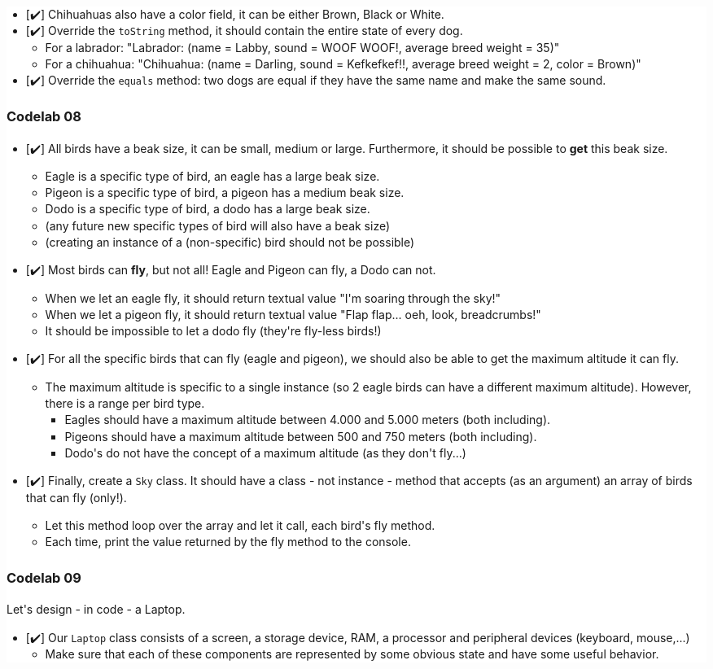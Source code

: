- [:heavy_check_mark:] Chihuahuas also have a color field, it can be either Brown, Black or White.
- [:heavy_check_mark:] Override the `toString` method, it should contain the entire state of every dog.
    - For a labrador: "Labrador: (name = Labby, sound = WOOF WOOF!, average breed weight = 35)"
    - For a chihuahua: "Chihuahua: (name = Darling, sound = Kefkefkef!!, average breed weight = 2, color = Brown)"
- [:heavy_check_mark:] Override the `equals` method: two dogs are equal if they have the same name and make the same
  sound.

### Codelab 08

- [:heavy_check_mark:] All birds have a beak size, it can be small, medium or large. Furthermore, it should be possible
  to **get** this
  beak size.
    - Eagle is a specific type of bird, an eagle has a large beak size.
    - Pigeon is a specific type of bird, a pigeon has a medium beak size.
    - Dodo is a specific type of bird, a dodo has a large beak size.
    - (any future new specific types of bird will also have a beak size)
    - (creating an instance of a (non-specific) bird should not be possible)

- [:heavy_check_mark:] Most birds can **fly**, but not all! Eagle and Pigeon can fly, a Dodo can not.
    - When we let an eagle fly, it should return textual value "I'm soaring through the sky!"
    - When we let a pigeon fly, it should return textual value "Flap flap... oeh, look, breadcrumbs!"
    - It should be impossible to let a dodo fly (they're fly-less birds!)

- [:heavy_check_mark:] For all the specific birds that can fly (eagle and pigeon), we should also be able to get the
  maximum altitude
  it can fly.
    - The maximum altitude is specific to a single instance (so 2 eagle birds can have a different maximum altitude).
      However,
      there is a range per bird type.
        - Eagles should have a maximum altitude between 4.000 and 5.000 meters (both including).
        - Pigeons should have a maximum altitude between 500 and 750 meters (both including).
        - Dodo's do not have the concept of a maximum altitude (as they don't fly...)

- [:heavy_check_mark:] Finally, create a `Sky` class. It should have a class - not instance - method
  that accepts (as an argument) an array of birds that can fly (only!).
    - Let this method loop over the array and let it call, each bird's fly method.
    - Each time, print the value returned by the fly method to the console.

### Codelab 09

Let's design - in code - a Laptop.

- [:heavy_check_mark:] Our `Laptop` class consists of a screen, a storage device, RAM, a processor and peripheral
  devices (keyboard,
  mouse,...)
    - Make sure that each of these components are represented by some obvious state and have some useful behavior.
